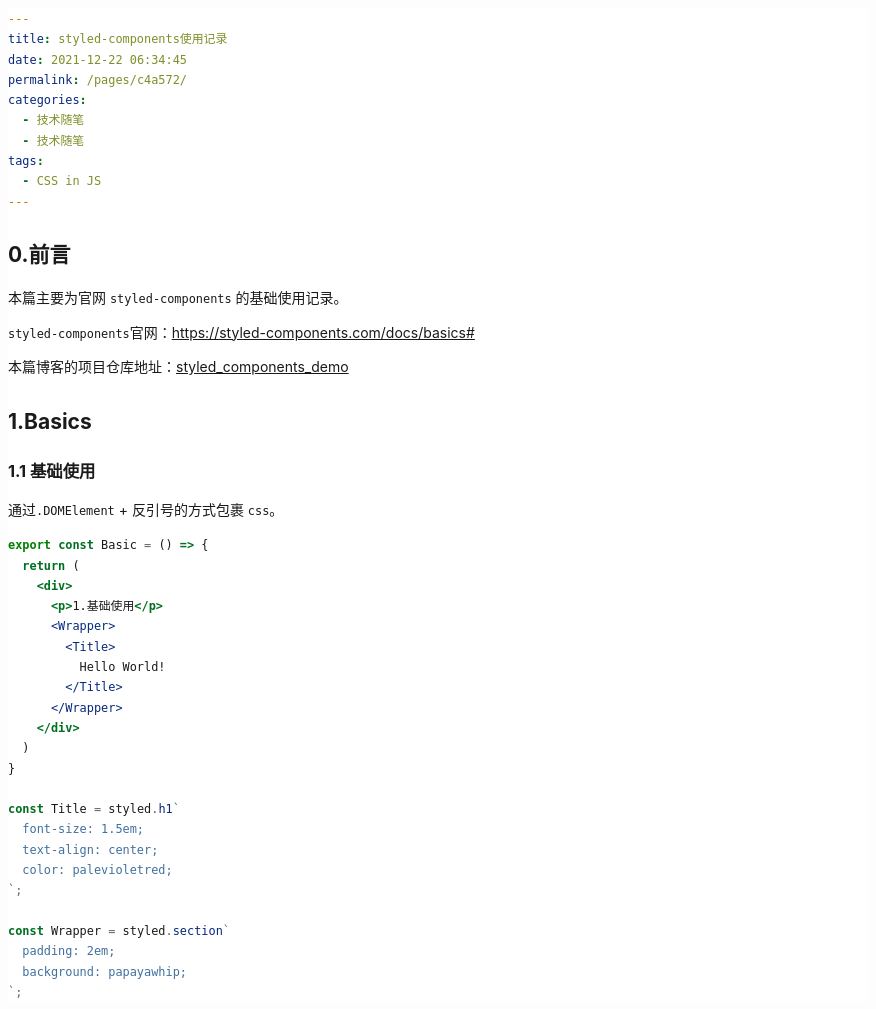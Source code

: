 ```yaml
---
title: styled-components使用记录
date: 2021-12-22 06:34:45
permalink: /pages/c4a572/
categories:
  - 技术随笔
  - 技术随笔
tags:
  - CSS in JS
---
```




## 0.前言

本篇主要为官网 `styled-components` 的基础使用记录。

`styled-components`官网：https://styled-components.com/docs/basics#

本篇博客的项目仓库地址：[styled_components_demo](https://github.com/wangjs-jacky/styled_components_demo)



## 1.Basics

### 1.1 基础使用

通过`.DOMElement` + 反引号的方式包裹 `css`。

```jsx
export const Basic = () => {
  return (
    <div>
      <p>1.基础使用</p>
      <Wrapper>
        <Title>
          Hello World!
        </Title>
      </Wrapper>
    </div>
  )
}

const Title = styled.h1`
  font-size: 1.5em;
  text-align: center;
  color: palevioletred;
`;

const Wrapper = styled.section`
  padding: 2em;
  background: papayawhip;
`;
```
